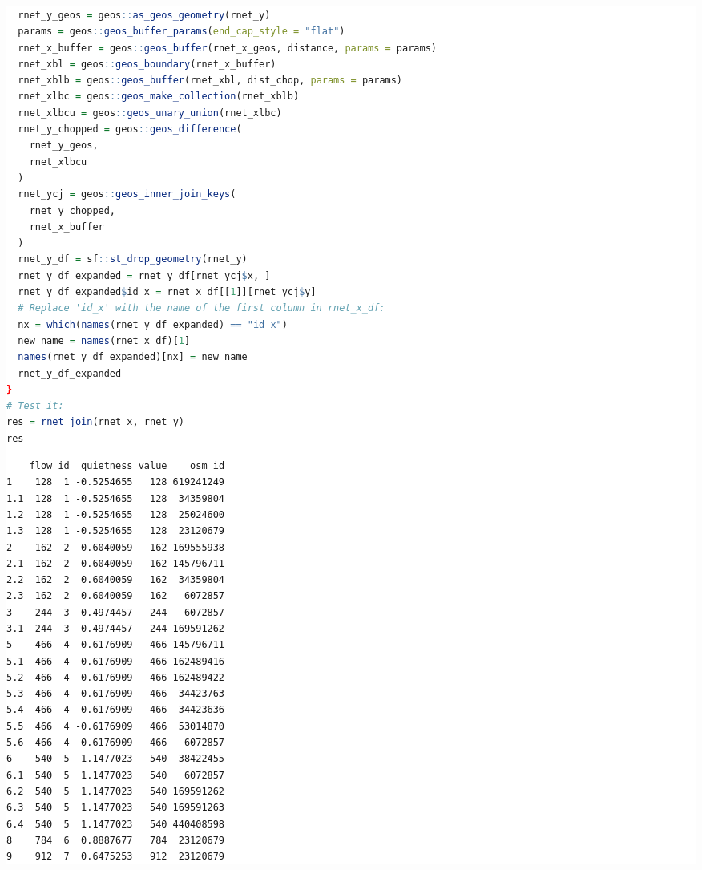 ``` r
  rnet_y_geos = geos::as_geos_geometry(rnet_y)
  params = geos::geos_buffer_params(end_cap_style = "flat")
  rnet_x_buffer = geos::geos_buffer(rnet_x_geos, distance, params = params)
  rnet_xbl = geos::geos_boundary(rnet_x_buffer)
  rnet_xblb = geos::geos_buffer(rnet_xbl, dist_chop, params = params)
  rnet_xlbc = geos::geos_make_collection(rnet_xblb)
  rnet_xlbcu = geos::geos_unary_union(rnet_xlbc)
  rnet_y_chopped = geos::geos_difference(
    rnet_y_geos,
    rnet_xlbcu
  )
  rnet_ycj = geos::geos_inner_join_keys(
    rnet_y_chopped,
    rnet_x_buffer
  )
  rnet_y_df = sf::st_drop_geometry(rnet_y)
  rnet_y_df_expanded = rnet_y_df[rnet_ycj$x, ]
  rnet_y_df_expanded$id_x = rnet_x_df[[1]][rnet_ycj$y]
  # Replace 'id_x' with the name of the first column in rnet_x_df:
  nx = which(names(rnet_y_df_expanded) == "id_x")
  new_name = names(rnet_x_df)[1]
  names(rnet_y_df_expanded)[nx] = new_name
  rnet_y_df_expanded
}
# Test it:
res = rnet_join(rnet_x, rnet_y)
res
```

        flow id  quietness value    osm_id
    1    128  1 -0.5254655   128 619241249
    1.1  128  1 -0.5254655   128  34359804
    1.2  128  1 -0.5254655   128  25024600
    1.3  128  1 -0.5254655   128  23120679
    2    162  2  0.6040059   162 169555938
    2.1  162  2  0.6040059   162 145796711
    2.2  162  2  0.6040059   162  34359804
    2.3  162  2  0.6040059   162   6072857
    3    244  3 -0.4974457   244   6072857
    3.1  244  3 -0.4974457   244 169591262
    5    466  4 -0.6176909   466 145796711
    5.1  466  4 -0.6176909   466 162489416
    5.2  466  4 -0.6176909   466 162489422
    5.3  466  4 -0.6176909   466  34423763
    5.4  466  4 -0.6176909   466  34423636
    5.5  466  4 -0.6176909   466  53014870
    5.6  466  4 -0.6176909   466   6072857
    6    540  5  1.1477023   540  38422455
    6.1  540  5  1.1477023   540   6072857
    6.2  540  5  1.1477023   540 169591262
    6.3  540  5  1.1477023   540 169591263
    6.4  540  5  1.1477023   540 440408598
    8    784  6  0.8887677   784  23120679
    9    912  7  0.6475253   912  23120679

